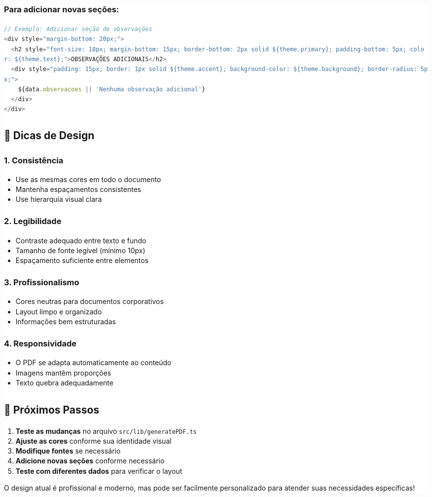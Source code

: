 ### Para adicionar novas seções:
```typescript
// Exemplo: Adicionar seção de observações
<div style="margin-bottom: 20px;">
  <h2 style="font-size: 18px; margin-bottom: 15px; border-bottom: 2px solid ${theme.primary}; padding-bottom: 5px; color: ${theme.text};">OBSERVAÇÕES ADICIONAIS</h2>
  <div style="padding: 15px; border: 1px solid ${theme.accent}; background-color: ${theme.background}; border-radius: 5px;">
    ${data.observacoes || 'Nenhuma observação adicional'}
  </div>
</div>
```

## 🎨 Dicas de Design

### 1. **Consistência**
- Use as mesmas cores em todo o documento
- Mantenha espaçamentos consistentes
- Use hierarquia visual clara

### 2. **Legibilidade**
- Contraste adequado entre texto e fundo
- Tamanho de fonte legível (mínimo 10px)
- Espaçamento suficiente entre elementos

### 3. **Profissionalismo**
- Cores neutras para documentos corporativos
- Layout limpo e organizado
- Informações bem estruturadas

### 4. **Responsividade**
- O PDF se adapta automaticamente ao conteúdo
- Imagens mantêm proporções
- Texto quebra adequadamente

## 🚀 Próximos Passos

1. **Teste as mudanças** no arquivo `src/lib/generatePDF.ts`
2. **Ajuste as cores** conforme sua identidade visual
3. **Modifique fontes** se necessário
4. **Adicione novas seções** conforme necessário
5. **Teste com diferentes dados** para verificar o layout

O design atual é profissional e moderno, mas pode ser facilmente personalizado para atender suas necessidades específicas! 